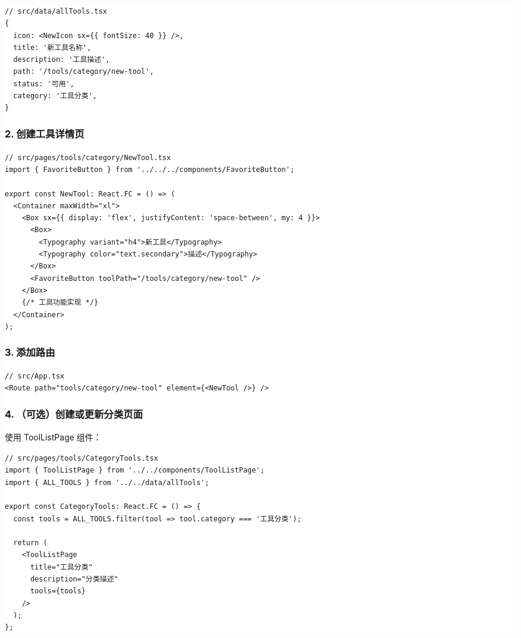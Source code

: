 ```tsx
// src/data/allTools.tsx
{
  icon: <NewIcon sx={{ fontSize: 40 }} />,
  title: '新工具名称',
  description: '工具描述',
  path: '/tools/category/new-tool',
  status: '可用',
  category: '工具分类',
}
```

### 2. 创建工具详情页

```tsx
// src/pages/tools/category/NewTool.tsx
import { FavoriteButton } from '../../../components/FavoriteButton';

export const NewTool: React.FC = () => (
  <Container maxWidth="xl">
    <Box sx={{ display: 'flex', justifyContent: 'space-between', my: 4 }}>
      <Box>
        <Typography variant="h4">新工具</Typography>
        <Typography color="text.secondary">描述</Typography>
      </Box>
      <FavoriteButton toolPath="/tools/category/new-tool" />
    </Box>
    {/* 工具功能实现 */}
  </Container>
);
```

### 3. 添加路由

```tsx
// src/App.tsx
<Route path="tools/category/new-tool" element={<NewTool />} />
```

### 4. （可选）创建或更新分类页面

使用 ToolListPage 组件：

```tsx
// src/pages/tools/CategoryTools.tsx
import { ToolListPage } from '../../components/ToolListPage';
import { ALL_TOOLS } from '../../data/allTools';

export const CategoryTools: React.FC = () => {
  const tools = ALL_TOOLS.filter(tool => tool.category === '工具分类');
  
  return (
    <ToolListPage
      title="工具分类"
      description="分类描述"
      tools={tools}
    />
  );
};
```
